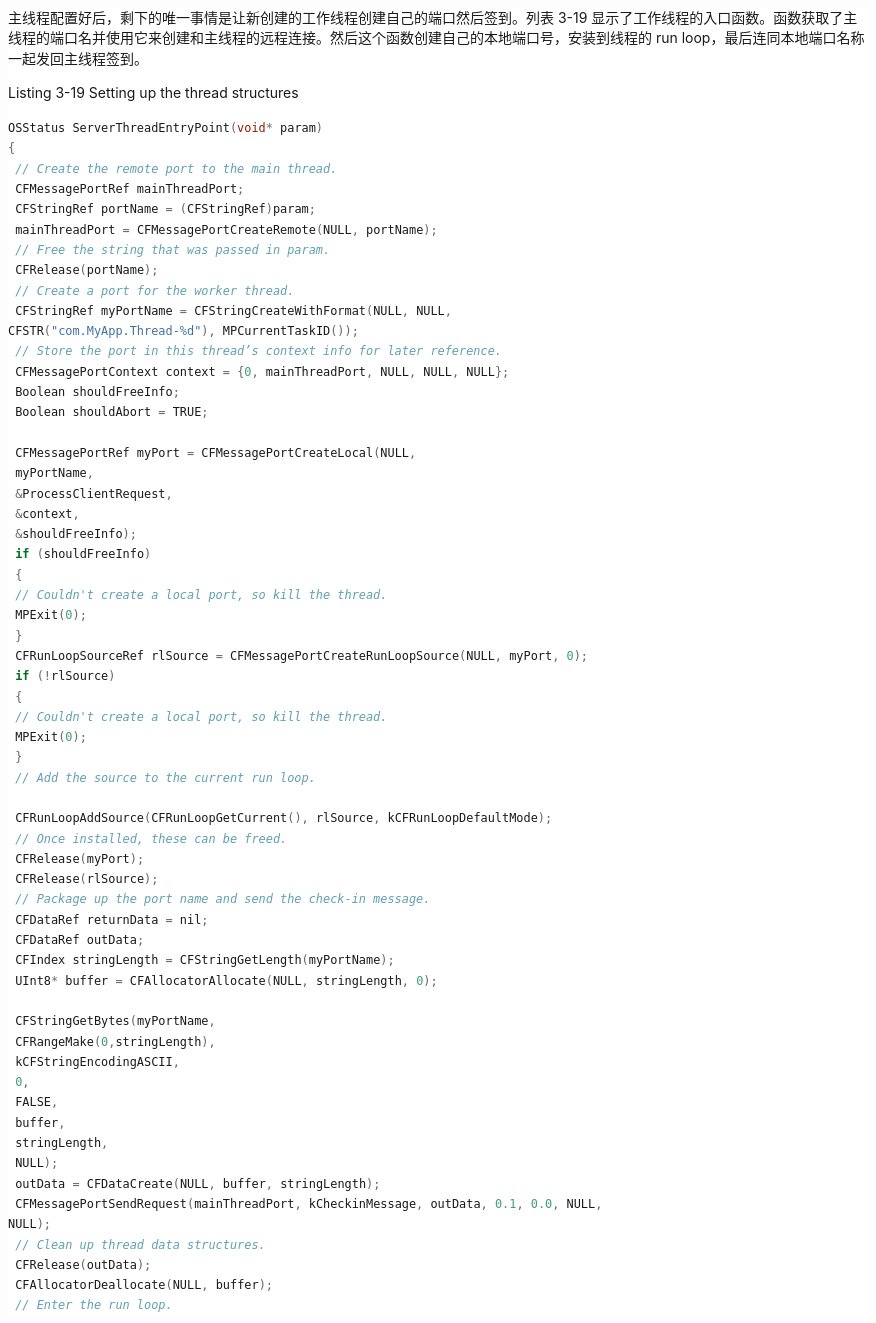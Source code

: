 主线程配置好后，剩下的唯一事情是让新创建的工作线程创建自己的端口然后签到。列表 3-19 显示了工作线程的入口函数。函数获取了主线程的端口名并使用它来创建和主线程的远程连接。然后这个函数创建自己的本地端口号，安装到线程的 run loop，最后连同本地端口名称一起发回主线程签到。

Listing 3-19 Setting up the thread structures

``` C
OSStatus ServerThreadEntryPoint(void* param)
{
 // Create the remote port to the main thread.
 CFMessagePortRef mainThreadPort;
 CFStringRef portName = (CFStringRef)param;
 mainThreadPort = CFMessagePortCreateRemote(NULL, portName);
 // Free the string that was passed in param.
 CFRelease(portName);
 // Create a port for the worker thread.
 CFStringRef myPortName = CFStringCreateWithFormat(NULL, NULL,
CFSTR("com.MyApp.Thread-%d"), MPCurrentTaskID());
 // Store the port in this thread’s context info for later reference.
 CFMessagePortContext context = {0, mainThreadPort, NULL, NULL, NULL};
 Boolean shouldFreeInfo;
 Boolean shouldAbort = TRUE;
 
 CFMessagePortRef myPort = CFMessagePortCreateLocal(NULL,
 myPortName,
 &ProcessClientRequest,
 &context,
 &shouldFreeInfo);
 if (shouldFreeInfo)
 {
 // Couldn't create a local port, so kill the thread.
 MPExit(0);
 }
 CFRunLoopSourceRef rlSource = CFMessagePortCreateRunLoopSource(NULL, myPort, 0);
 if (!rlSource)
 {
 // Couldn't create a local port, so kill the thread.
 MPExit(0);
 }
 // Add the source to the current run loop.
 
 CFRunLoopAddSource(CFRunLoopGetCurrent(), rlSource, kCFRunLoopDefaultMode);
 // Once installed, these can be freed.
 CFRelease(myPort);
 CFRelease(rlSource);
 // Package up the port name and send the check-in message.
 CFDataRef returnData = nil;
 CFDataRef outData;
 CFIndex stringLength = CFStringGetLength(myPortName);
 UInt8* buffer = CFAllocatorAllocate(NULL, stringLength, 0);
 
 CFStringGetBytes(myPortName,
 CFRangeMake(0,stringLength),
 kCFStringEncodingASCII,
 0,
 FALSE,
 buffer,
 stringLength,
 NULL);
 outData = CFDataCreate(NULL, buffer, stringLength);
 CFMessagePortSendRequest(mainThreadPort, kCheckinMessage, outData, 0.1, 0.0, NULL,
NULL);
 // Clean up thread data structures.
 CFRelease(outData);
 CFAllocatorDeallocate(NULL, buffer);
 // Enter the run loop.
```